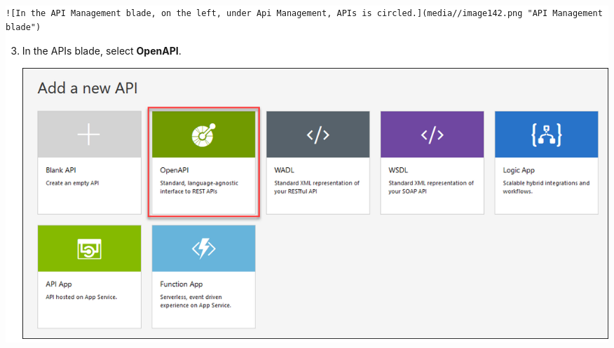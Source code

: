     ![In the API Management blade, on the left, under Api Management, APIs is circled.](media//image142.png "API Management blade")

3.  In the APIs blade, select **OpenAPI**.

    ![In the APIs blade, OpenAPI specification is circled.](media//image143.png "APIs blade")
